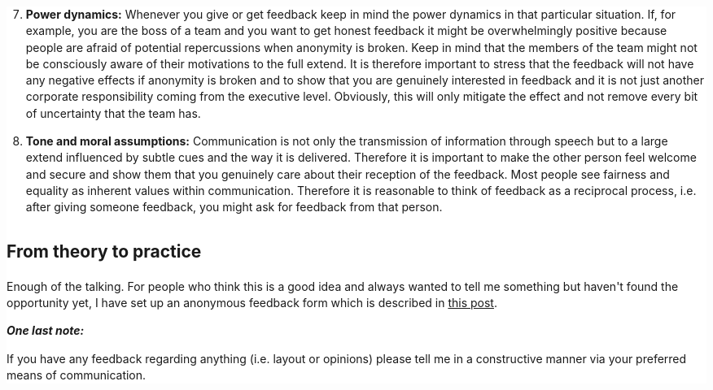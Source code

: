 7. **Power dynamics:** Whenever you give or get feedback keep in mind the power dynamics in that particular situation. If, for example, you are the boss of a team and you want to get honest feedback it might be overwhelmingly positive because people are afraid of potential repercussions when anonymity is broken. Keep in mind that the members of the team might not be consciously aware of their motivations to the full extend. It is therefore important to stress that the feedback will not have any negative effects if anonymity is broken and to show that you are genuinely interested in feedback and it is not just another corporate responsibility coming from the executive level. Obviously, this will only mitigate the effect and not remove every bit of uncertainty that the team has.

8. **Tone and moral assumptions:** Communication is not only the transmission of information through speech but to a large extend influenced by subtle cues and the way it is delivered. Therefore it is important to make the other person feel welcome and secure and show them that you genuinely care about their reception of the feedback. Most people see fairness and equality as inherent values within communication. Therefore it is reasonable to think of feedback as a reciprocal process, i.e. after giving someone feedback, you might ask for feedback from that person.

## From theory to practice

Enough of the talking. For people who think this is a good idea and always wanted to tell me something but haven't found the opportunity yet, I have set up an anonymous feedback form which is described in <a href='https://mariushobbhahn.github.io/2020-02-20-Feedback/'>this post</a>.

***One last note:***

If you have any feedback regarding anything (i.e. layout or opinions) please tell me in a constructive manner via your preferred means of communication.

